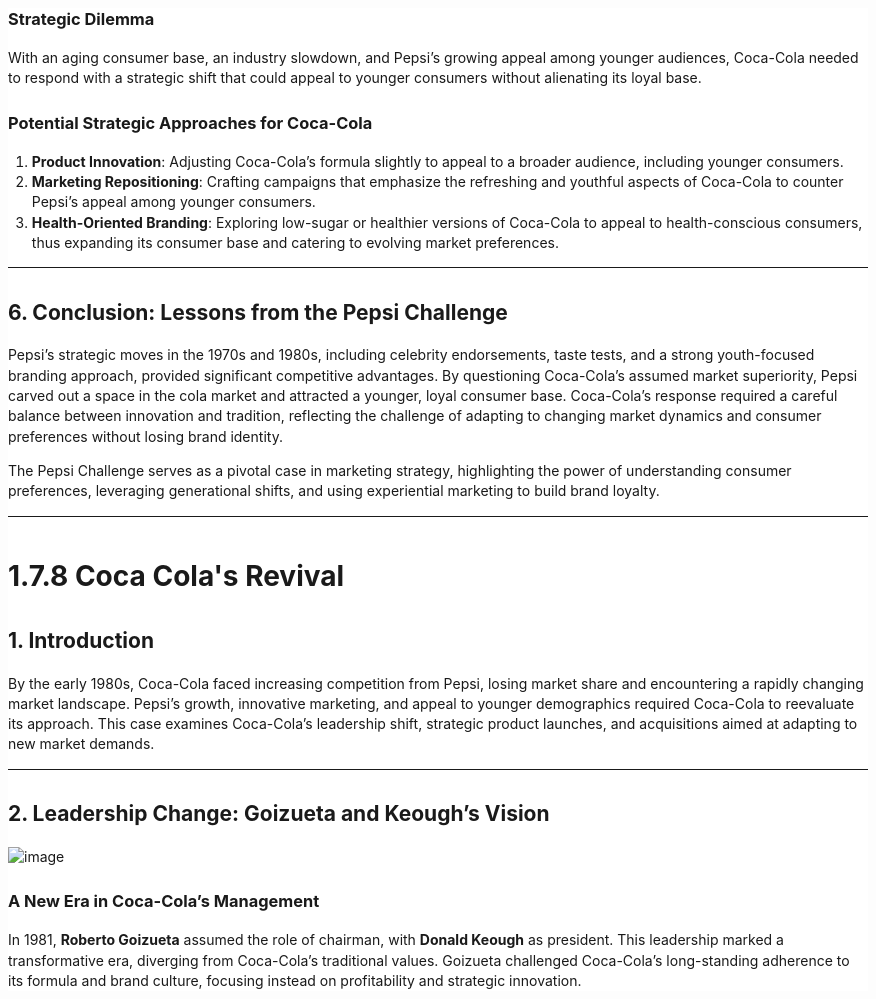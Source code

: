 ### Strategic Dilemma
With an aging consumer base, an industry slowdown, and Pepsi’s growing appeal among younger audiences, Coca-Cola needed to respond with a strategic shift that could appeal to younger consumers without alienating its loyal base.

### Potential Strategic Approaches for Coca-Cola
1. **Product Innovation**: Adjusting Coca-Cola’s formula slightly to appeal to a broader audience, including younger consumers.
2. **Marketing Repositioning**: Crafting campaigns that emphasize the refreshing and youthful aspects of Coca-Cola to counter Pepsi’s appeal among younger consumers.
3. **Health-Oriented Branding**: Exploring low-sugar or healthier versions of Coca-Cola to appeal to health-conscious consumers, thus expanding its consumer base and catering to evolving market preferences.

---

## 6. Conclusion: Lessons from the Pepsi Challenge

Pepsi’s strategic moves in the 1970s and 1980s, including celebrity endorsements, taste tests, and a strong youth-focused branding approach, provided significant competitive advantages. By questioning Coca-Cola’s assumed market superiority, Pepsi carved out a space in the cola market and attracted a younger, loyal consumer base. Coca-Cola’s response required a careful balance between innovation and tradition, reflecting the challenge of adapting to changing market dynamics and consumer preferences without losing brand identity.

The Pepsi Challenge serves as a pivotal case in marketing strategy, highlighting the power of understanding consumer preferences, leveraging generational shifts, and using experiential marketing to build brand loyalty.

---

# 1.7.8 Coca Cola's Revival

## 1. Introduction
By the early 1980s, Coca-Cola faced increasing competition from Pepsi, losing market share and encountering a rapidly changing market landscape. Pepsi’s growth, innovative marketing, and appeal to younger demographics required Coca-Cola to reevaluate its approach. This case examines Coca-Cola’s leadership shift, strategic product launches, and acquisitions aimed at adapting to new market demands.

---

## 2. Leadership Change: Goizueta and Keough’s Vision

![image](https://github.com/user-attachments/assets/f0f457fe-b88c-49bb-8148-6edc8fc9c139)

### A New Era in Coca-Cola’s Management
In 1981, **Roberto Goizueta** assumed the role of chairman, with **Donald Keough** as president. This leadership marked a transformative era, diverging from Coca-Cola’s traditional values. Goizueta challenged Coca-Cola’s long-standing adherence to its formula and brand culture, focusing instead on profitability and strategic innovation.
